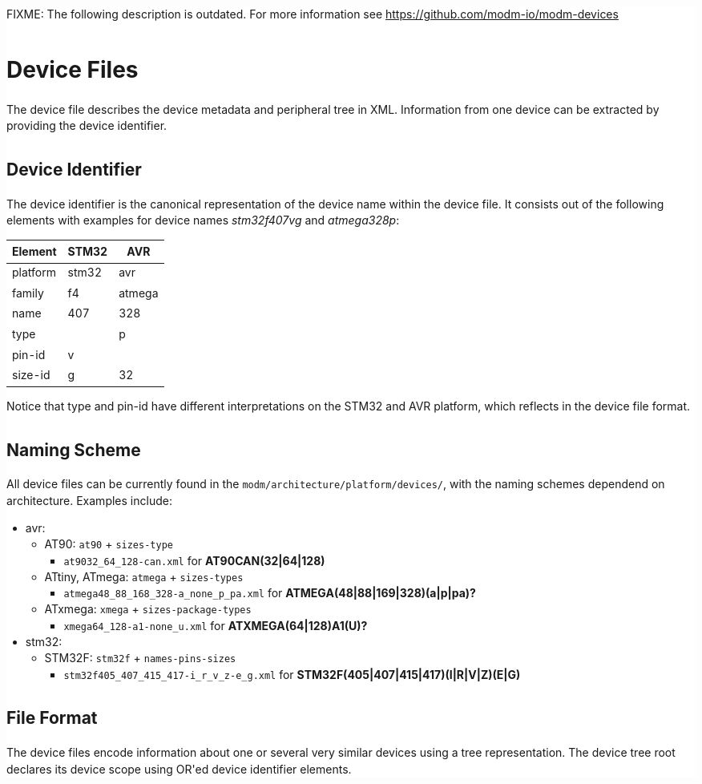
FIXME: The following description is outdated. For more information see
       https://github.com/modm-io/modm-devices

# Device Files

The device file describes the device metadata and peripheral tree in XML.
Information from one device can be extracted by providing the device identifier.

## Device Identifier

The device identifier is the canonical representation of the device name within the device file.
It consists out of the following elements with examples for device names *stm32f407vg* and *atmega328p*:

| Element  | STM32 | AVR    |
|----------|-------|--------|
| platform | stm32 | avr    |
| family   | f4    | atmega |
| name     | 407   | 328    |
| type     |       | p      |
| pin-id   | v     |        |
| size-id  | g     | 32     |

Notice that type and pin-id have different interpretations on the STM32 and AVR platform, which reflects in the device file format.

## Naming Scheme

All device files can be currently found in the `modm/architecture/platform/devices/`, with the naming schemes dependend on architecture.
Examples include:

- avr:
	- AT90: `at90` + `sizes-type`
		- `at9032_64_128-can.xml` for **AT90CAN(32|64|128)**
	- ATtiny, ATmega: `atmega` + `sizes-types`
		- `atmega48_88_168_328-a_none_p_pa.xml` for **ATMEGA(48|88|169|328)(a|p|pa)?**
	- ATxmega: `xmega` + `sizes-package-types`
		- `xmega64_128-a1-none_u.xml` for **ATXMEGA(64|128)A1(U)?**
- stm32:
	- STM32F: `stm32f` + `names-pins-sizes`
		- `stm32f405_407_415_417-i_r_v_z-e_g.xml` for **STM32F(405|407|415|417)(I|R|V|Z)(E|G)**


## File Format

The device files encode information about one or several very similar devices using a tree representation.
The device tree root declares its device scope using OR'ed device identifier elements.
